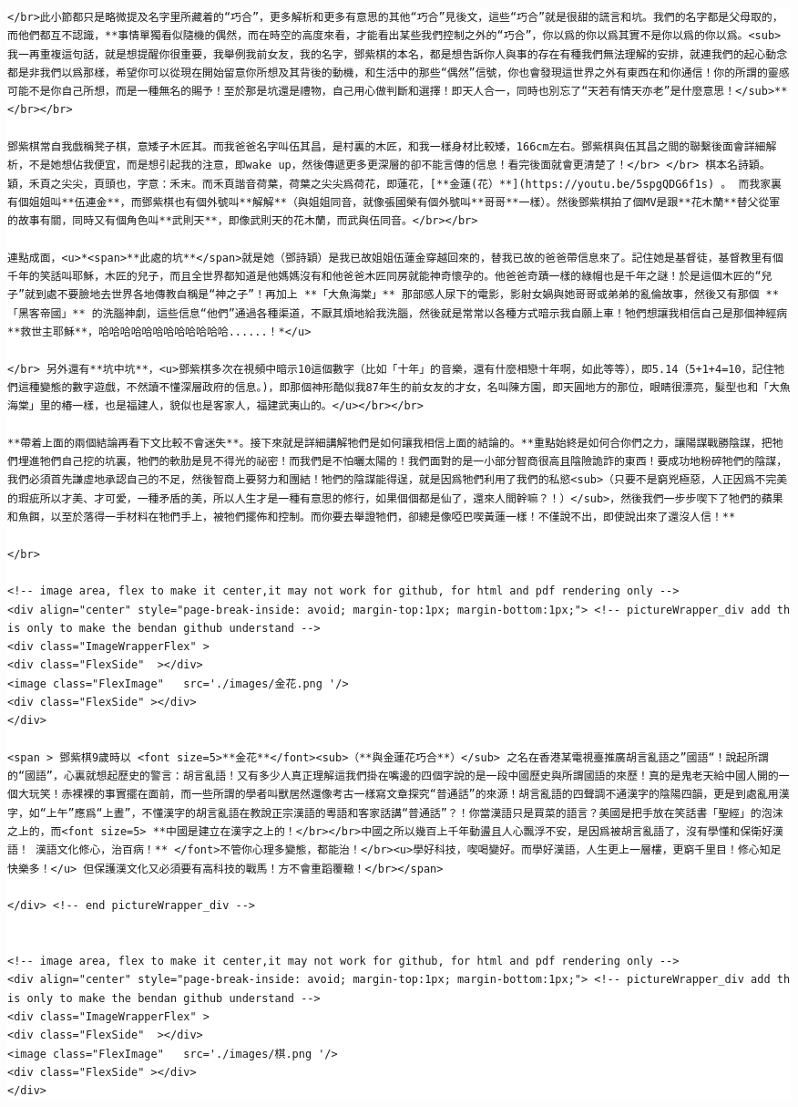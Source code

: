     </br>此小節都只是略微提及名字里所藏着的“巧合”，更多解析和更多有意思的其他“巧合”見後文，這些“巧合”就是很甜的謊言和坑。我們的名字都是父母取的，而他們都互不認識，**事情單獨看似隨機的偶然，而在時空的高度來看，才能看出某些我們控制之外的“巧合”，你以爲的你以爲其實不是你以爲的你以爲。<sub>我一再重複這句話，就是想提醒你很重要，我舉例我前女友，我的名字，鄧紫棋的本名，都是想告訴你人與事的存在有種我們無法理解的安排，就連我們的起心動念都是非我們以爲那樣，希望你可以從現在開始留意你所想及其背後的動機，和生活中的那些“偶然”信號，你也會發現這世界之外有東西在和你通信！你的所謂的靈感可能不是你自己所想，而是一種無名的賜予！至於那是坑還是禮物，自己用心做判斷和選擇！即天人合一，同時也別忘了“天若有情天亦老”是什麼意思！</sub>**</br></br>
    
    鄧紫棋常自我戲稱凳子棋，意矮子木匠其。而我爸爸名字叫伍其昌，是村裏的木匠，和我一樣身材比較矮，166cm左右。鄧紫棋與伍其昌之間的聯繫後面會詳細解析，不是她想佔我便宜，而是想引起我的注意，即wake up，然後傳遞更多更深層的卻不能言傳的信息！看完後面就會更清楚了！</br> </br> 棋本名詩穎。穎，禾頁之尖尖，頁頭也，字意：禾末。而禾頁諧音荷葉，荷葉之尖尖爲荷花，即蓮花，[**金蓮(花）**](https://youtu.be/5spgQDG6f1s) 。 而我家裏有個姐姐叫**伍連金**，而鄧紫棋也有個外號叫**解解**（與姐姐同音，就像張國榮有個外號叫**哥哥**一樣）。然後鄧紫棋拍了個MV是跟**花木蘭**替父從軍的故事有關，同時又有個角色叫**武則天**，即像武則天的花木蘭，而武與伍同音。</br></br>  

    連點成面，<u>*<span>**此處的坑**</span>就是她（鄧詩穎）是我已故姐姐伍蓮金穿越回來的，替我已故的爸爸帶信息來了。記住她是基督徒，基督教里有個千年的笑話叫耶穌，木匠的兒子，而且全世界都知道是他媽媽沒有和他爸爸木匠同房就能神奇懷孕的。他爸爸奇蹟一樣的綠帽也是千年之謎！於是這個木匠的“兒子”就到處不要臉地去世界各地傳教自稱是“神之子”！再加上 **「大魚海棠」** 那部感人尿下的電影，影射女媧與她哥哥或弟弟的亂倫故事，然後又有那個 **「黑客帝國」** 的洗腦神劇，這些信息“他們”通過各種渠道，不厭其煩地給我洗腦，然後就是常常以各種方式暗示我自願上車！牠們想讓我相信自己是那個神經病 **救世主耶穌**，哈哈哈哈哈哈哈哈哈哈哈哈......！*</u>

    </br> 另外還有**坑中坑**，<u>鄧紫棋多次在視頻中暗示10這個數字（比如「十年」的音樂，還有什麼相戀十年啊，如此等等），即5.14（5+1+4=10，記住牠們這種變態的數字遊戲，不然讀不懂深層政府的信息。)，即那個神形酷似我87年生的前女友的才女，名叫陳方園，即天圓地方的那位，眼睛很漂亮，髮型也和「大魚海棠」里的椿一樣，也是福建人，貌似也是客家人，福建武夷山的。</u></br></br>

    **帶着上面的兩個結論再看下文比較不會迷失**。接下來就是詳細講解牠們是如何讓我相信上面的結論的。**重點始終是如何合你們之力，讓陽謀戰勝陰謀，把牠們埋進牠們自己挖的坑裏，牠們的軟肋是見不得光的祕密！而我們是不怕曬太陽的！我們面對的是一小部分智商很高且陰險詭詐的東西！要成功地粉碎牠們的陰謀，我們必須首先謙虛地承認自己的不足，然後智商上要努力和團結！牠們的陰謀能得逞，就是因爲牠們利用了我們的私慾<sub>（只要不是窮兇極惡，人正因爲不完美的瑕疵所以才美、才可愛，一種矛盾的美，所以人生才是一種有意思的修行，如果個個都是仙了，還來人間幹嘛？！）</sub>，然後我們一步步喫下了牠們的蘋果和魚餌，以至於落得一手材料在牠們手上，被牠們擺佈和控制。而你要去舉證牠們，卻總是像啞巴喫黃蓮一樣！不僅說不出，即使說出來了還沒人信！**

    </br>

    <!-- image area, flex to make it center,it may not work for github, for html and pdf rendering only -->
    <div align="center" style="page-break-inside: avoid; margin-top:1px; margin-bottom:1px;"> <!-- pictureWrapper_div add this only to make the bendan github understand -->
    <div class="ImageWrapperFlex" >
    <div class="FlexSide"  ></div>
    <image class="FlexImage"   src='./images/金花.png '/>
    <div class="FlexSide" ></div>
    </div>

    <span > 鄧紫棋9歲時以 <font size=5>**金花**</font><sub>（**與金蓮花巧合**）</sub> 之名在香港某電視臺推廣胡言亂語之”國語“！說起所謂的“國語”，心裏就想起歷史的警言：胡言亂語！又有多少人真正理解這我們掛在嘴邊的四個字說的是一段中國歷史與所謂國語的來歷！真的是鬼老天給中國人開的一個大玩笑！赤裸裸的事實擺在面前，而一些所謂的學者叫獸居然還像考古一樣寫文章探究“普通話”的來源！胡言亂語的四聲調不通漢字的陰陽四韻，更是到處亂用漢字，如“上午”應爲“上晝”，不懂漢字的胡言亂語在教說正宗漢語的粵語和客家話講“普通話”？！你當漢語只是買菜的語言？美國是把手放在笑話書「聖經」的泡沫之上的，而<font size=5> **中國是建立在漢字之上的！</br></br>中國之所以幾百上千年動盪且人心飄浮不安，是因爲被胡言亂語了，沒有學懂和保衛好漢語！ 漢語文化修心，治百病！** </font>不管你心理多變態，都能治！</br><u>學好科技，喫喝變好。而學好漢語，人生更上一層樓，更窮千里目！修心知足快樂多！</u> 但保護漢文化又必須要有高科技的戰馬！方不會重蹈覆轍！</br></span> 

    </div> <!-- end pictureWrapper_div -->


    <!-- image area, flex to make it center,it may not work for github, for html and pdf rendering only -->
    <div align="center" style="page-break-inside: avoid; margin-top:1px; margin-bottom:1px;"> <!-- pictureWrapper_div add this only to make the bendan github understand -->
    <div class="ImageWrapperFlex" >
    <div class="FlexSide"  ></div>
    <image class="FlexImage"   src='./images/棋.png '/>
    <div class="FlexSide" ></div>
    </div>
